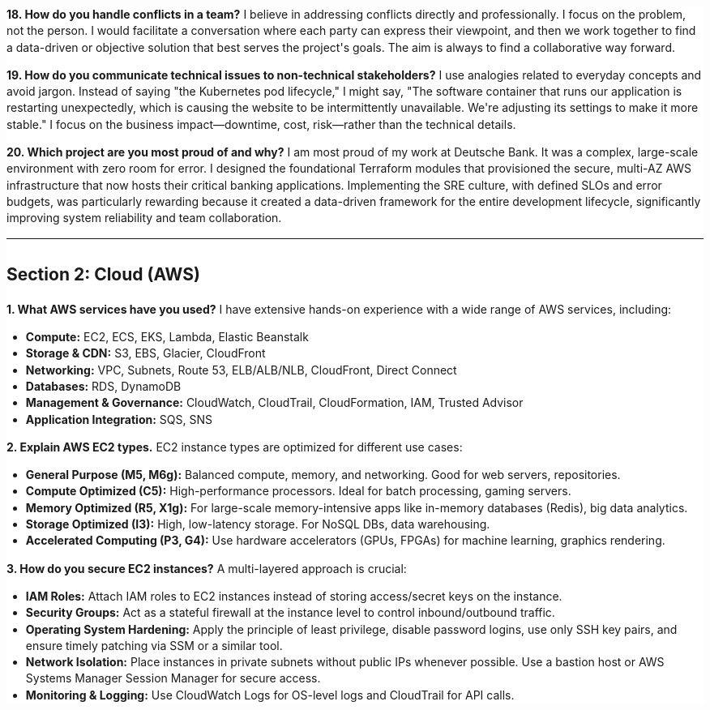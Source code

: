 **18. How do you handle conflicts in a team?**
I believe in addressing conflicts directly and professionally. I focus on the problem, not the person. I would facilitate a conversation where each party can express their viewpoint, and then we work together to find a data-driven or objective solution that best serves the project's goals. The aim is always to find a collaborative way forward.

**19. How do you communicate technical issues to non-technical stakeholders?**
I use analogies related to everyday concepts and avoid jargon. Instead of saying "the Kubernetes pod lifecycle," I might say, "The software container that runs our application is restarting unexpectedly, which is causing the website to be intermittently unavailable. We're adjusting its settings to make it more stable." I focus on the business impact—downtime, cost, risk—rather than the technical details.

**20. Which project are you most proud of and why?**
I am most proud of my work at Deutsche Bank. It was a complex, large-scale environment with zero room for error. I designed the foundational Terraform modules that provisioned the secure, multi-AZ AWS infrastructure that now hosts their critical banking applications. Implementing the SRE culture, with defined SLOs and error budgets, was particularly rewarding because it created a data-driven framework for the entire development lifecycle, significantly improving system reliability and team collaboration.

---

## **Section 2: Cloud (AWS)**

**1. What AWS services have you used?**
I have extensive hands-on experience with a wide range of AWS services, including:
*   **Compute:** EC2, ECS, EKS, Lambda, Elastic Beanstalk
*   **Storage & CDN:** S3, EBS, Glacier, CloudFront
*   **Networking:** VPC, Subnets, Route 53, ELB/ALB/NLB, CloudFront, Direct Connect
*   **Databases:** RDS, DynamoDB
*   **Management & Governance:** CloudWatch, CloudTrail, CloudFormation, IAM, Trusted Advisor
*   **Application Integration:** SQS, SNS

**2. Explain AWS EC2 types.**
EC2 instance types are optimized for different use cases:
*   **General Purpose (M5, M6g):** Balanced compute, memory, and networking. Good for web servers, repositories.
*   **Compute Optimized (C5):** High-performance processors. Ideal for batch processing, gaming servers.
*   **Memory Optimized (R5, X1g):** For large-scale memory-intensive apps like in-memory databases (Redis), big data analytics.
*   **Storage Optimized (I3):** High, low-latency storage. For NoSQL DBs, data warehousing.
*   **Accelerated Computing (P3, G4):** Use hardware accelerators (GPUs, FPGAs) for machine learning, graphics rendering.

**3. How do you secure EC2 instances?**
A multi-layered approach is crucial:
*   **IAM Roles:** Attach IAM roles to EC2 instances instead of storing access/secret keys on the instance.
*   **Security Groups:** Act as a stateful firewall at the instance level to control inbound/outbound traffic.
*   **Operating System Hardening:** Apply the principle of least privilege, disable password logins, use only SSH key pairs, and ensure timely patching via SSM or a similar tool.
*   **Network Isolation:** Place instances in private subnets without public IPs whenever possible. Use a bastion host or AWS Systems Manager Session Manager for secure access.
*   **Monitoring & Logging:** Use CloudWatch Logs for OS-level logs and CloudTrail for API calls.
